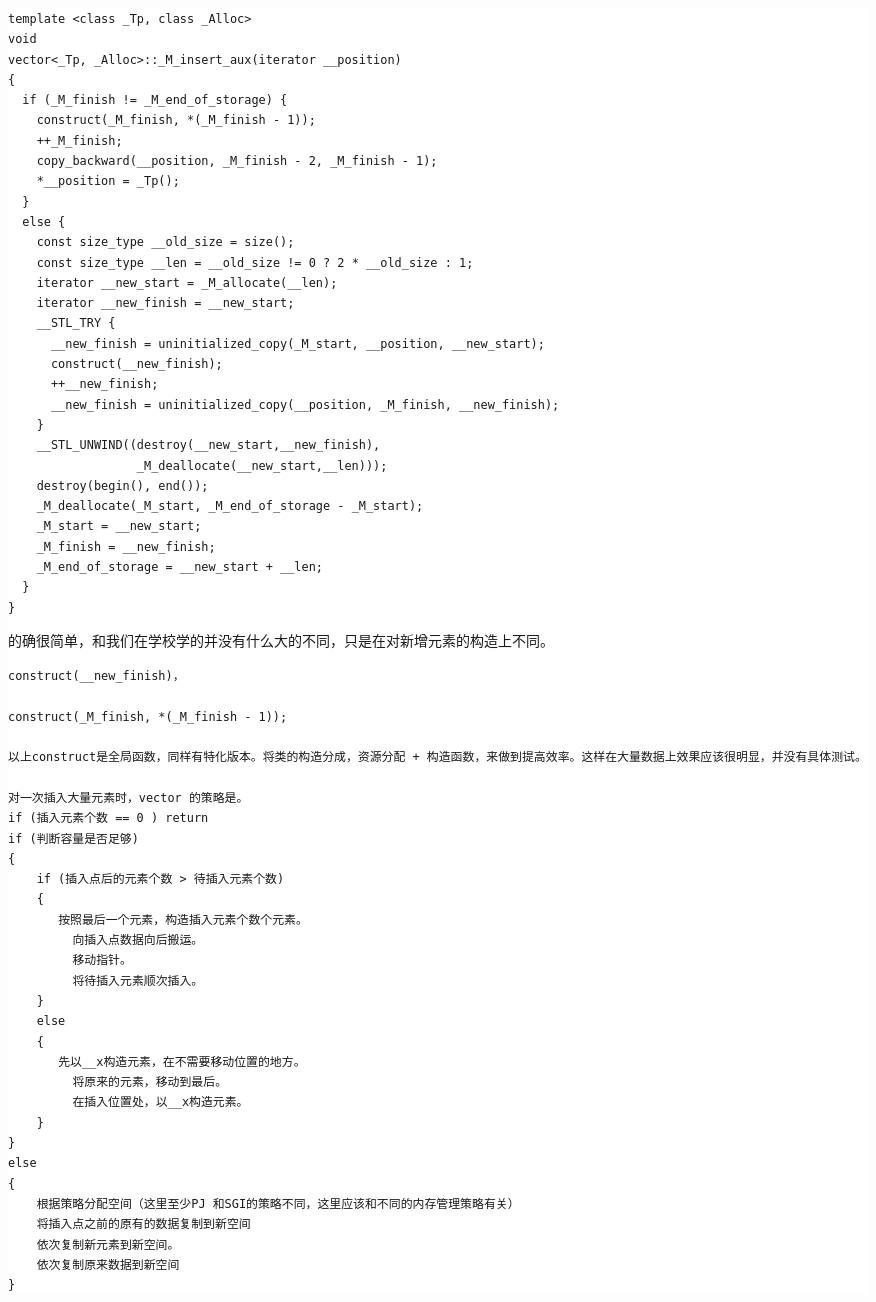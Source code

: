 	 
	 
	template <class _Tp, class _Alloc>
	void
	vector<_Tp, _Alloc>::_M_insert_aux(iterator __position)
	{
	  if (_M_finish != _M_end_of_storage) {
	    construct(_M_finish, *(_M_finish - 1));
	    ++_M_finish;
	    copy_backward(__position, _M_finish - 2, _M_finish - 1);
	    *__position = _Tp();
	  }
	  else {
	    const size_type __old_size = size();
	    const size_type __len = __old_size != 0 ? 2 * __old_size : 1;
	    iterator __new_start = _M_allocate(__len);
	    iterator __new_finish = __new_start;
	    __STL_TRY {
	      __new_finish = uninitialized_copy(_M_start, __position, __new_start);
	      construct(__new_finish);
	      ++__new_finish;
	      __new_finish = uninitialized_copy(__position, _M_finish, __new_finish);
	    }
	    __STL_UNWIND((destroy(__new_start,__new_finish), 
	                  _M_deallocate(__new_start,__len)));
	    destroy(begin(), end());
	    _M_deallocate(_M_start, _M_end_of_storage - _M_start);
	    _M_start = __new_start;
	    _M_finish = __new_finish;
	    _M_end_of_storage = __new_start + __len;
	  }
	}

的确很简单，和我们在学校学的并没有什么大的不同，只是在对新增元素的构造上不同。

	construct(__new_finish)，

	construct(_M_finish, *(_M_finish - 1));

	以上construct是全局函数，同样有特化版本。将类的构造分成，资源分配 + 构造函数，来做到提高效率。这样在大量数据上效果应该很明显，并没有具体测试。

	对一次插入大量元素时，vector 的策略是。
	if (插入元素个数 == 0 ) return
	if (判断容量是否足够)
	{
	    if (插入点后的元素个数 > 待插入元素个数)
	    {
	       按照最后一个元素，构造插入元素个数个元素。
	         向插入点数据向后搬运。
	         移动指针。
	         将待插入元素顺次插入。
	    }
	    else
	    {
	       先以__x构造元素，在不需要移动位置的地方。
	         将原来的元素，移动到最后。
	         在插入位置处，以__x构造元素。
	    }
	}
	else
	{
	    根据策略分配空间（这里至少PJ 和SGI的策略不同，这里应该和不同的内存管理策略有关）
	    将插入点之前的原有的数据复制到新空间
	    依次复制新元素到新空间。
	    依次复制原来数据到新空间
	}
